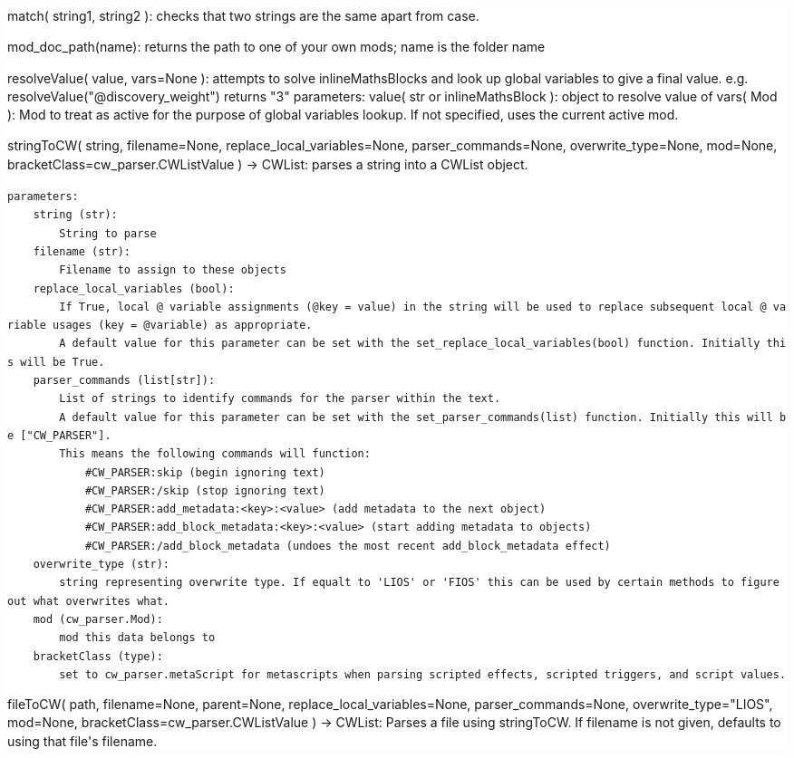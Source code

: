 match( string1, string2 ):
	checks that two strings are the same apart from case.

mod_doc_path(name):
	returns the path to one of your own mods; name is the folder name

resolveValue( value, vars=None ):
	attempts to solve inlineMathsBlocks and look up global variables to give a final value.
	e.g. resolveValue("@discovery_weight") returns "3"
	parameters:
		value( str or inlineMathsBlock ):
			object to resolve value of
		vars( Mod ):
			Mod to treat as active for the purpose of global variables lookup. If not specified, uses the current active mod.

stringToCW( string, filename=None, replace_local_variables=None, parser_commands=None, overwrite_type=None, mod=None, bracketClass=cw_parser.CWListValue ) -> CWList:
	parses a string into a CWList object.

	parameters:
		string (str):
			String to parse
		filename (str):
			Filename to assign to these objects
		replace_local_variables (bool):
			If True, local @ variable assignments (@key = value) in the string will be used to replace subsequent local @ variable usages (key = @variable) as appropriate.
			A default value for this parameter can be set with the set_replace_local_variables(bool) function. Initially this will be True.
		parser_commands (list[str]):
			List of strings to identify commands for the parser within the text.
			A default value for this parameter can be set with the set_parser_commands(list) function. Initially this will be ["CW_PARSER"].
			This means the following commands will function:
				#CW_PARSER:skip (begin ignoring text)
				#CW_PARSER:/skip (stop ignoring text)
				#CW_PARSER:add_metadata:<key>:<value> (add metadata to the next object)
				#CW_PARSER:add_block_metadata:<key>:<value> (start adding metadata to objects)
				#CW_PARSER:/add_block_metadata (undoes the most recent add_block_metadata effect)
		overwrite_type (str):
			string representing overwrite type. If equalt to 'LIOS' or 'FIOS' this can be used by certain methods to figure out what overwrites what.
		mod (cw_parser.Mod):
			mod this data belongs to
		bracketClass (type):
			set to cw_parser.metaScript for metascripts when parsing scripted effects, scripted triggers, and script values.

fileToCW( path, filename=None, parent=None, replace_local_variables=None, parser_commands=None, overwrite_type="LIOS", mod=None, bracketClass=cw_parser.CWListValue ) -> CWList:
	Parses a file using stringToCW.
	If filename is not given, defaults to using that file's filename.
